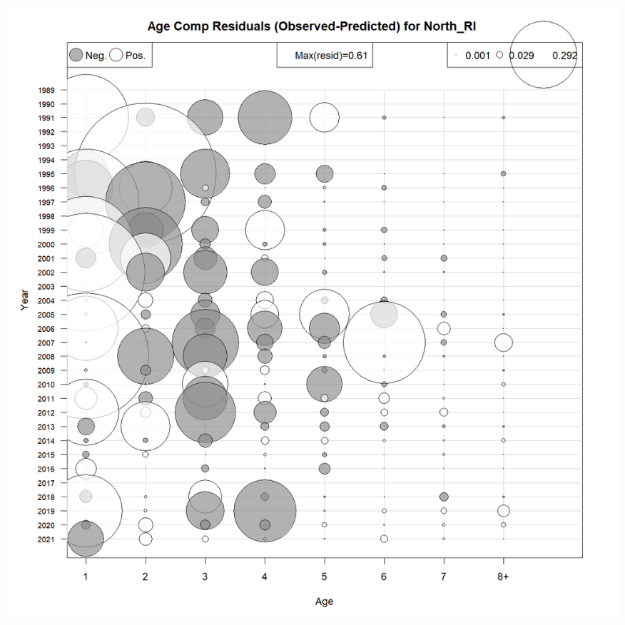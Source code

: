 <img src="plots_png/diagnostics/Catch_age_comp_resids_North_RI.png" width="1440" style="display: block; margin: auto;" />